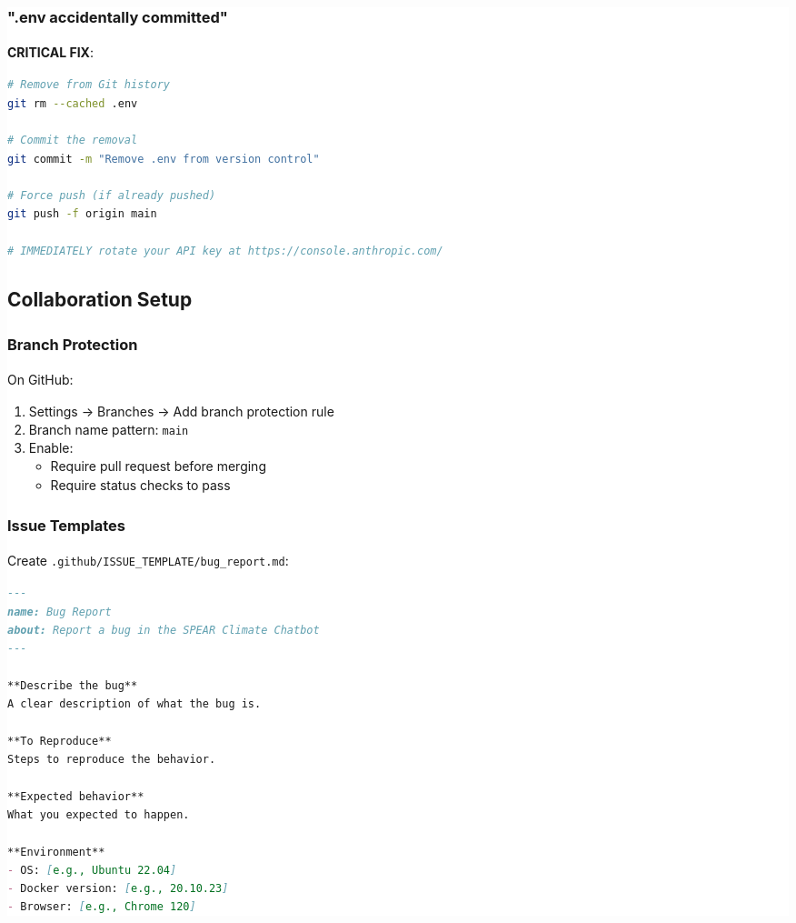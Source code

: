 ### ".env accidentally committed"

**CRITICAL FIX**:

```bash
# Remove from Git history
git rm --cached .env

# Commit the removal
git commit -m "Remove .env from version control"

# Force push (if already pushed)
git push -f origin main

# IMMEDIATELY rotate your API key at https://console.anthropic.com/
```

## Collaboration Setup

### Branch Protection

On GitHub:
1. Settings → Branches → Add branch protection rule
2. Branch name pattern: `main`
3. Enable:
   - Require pull request before merging
   - Require status checks to pass

### Issue Templates

Create `.github/ISSUE_TEMPLATE/bug_report.md`:

```markdown
---
name: Bug Report
about: Report a bug in the SPEAR Climate Chatbot
---

**Describe the bug**
A clear description of what the bug is.

**To Reproduce**
Steps to reproduce the behavior.

**Expected behavior**
What you expected to happen.

**Environment**
- OS: [e.g., Ubuntu 22.04]
- Docker version: [e.g., 20.10.23]
- Browser: [e.g., Chrome 120]
```

